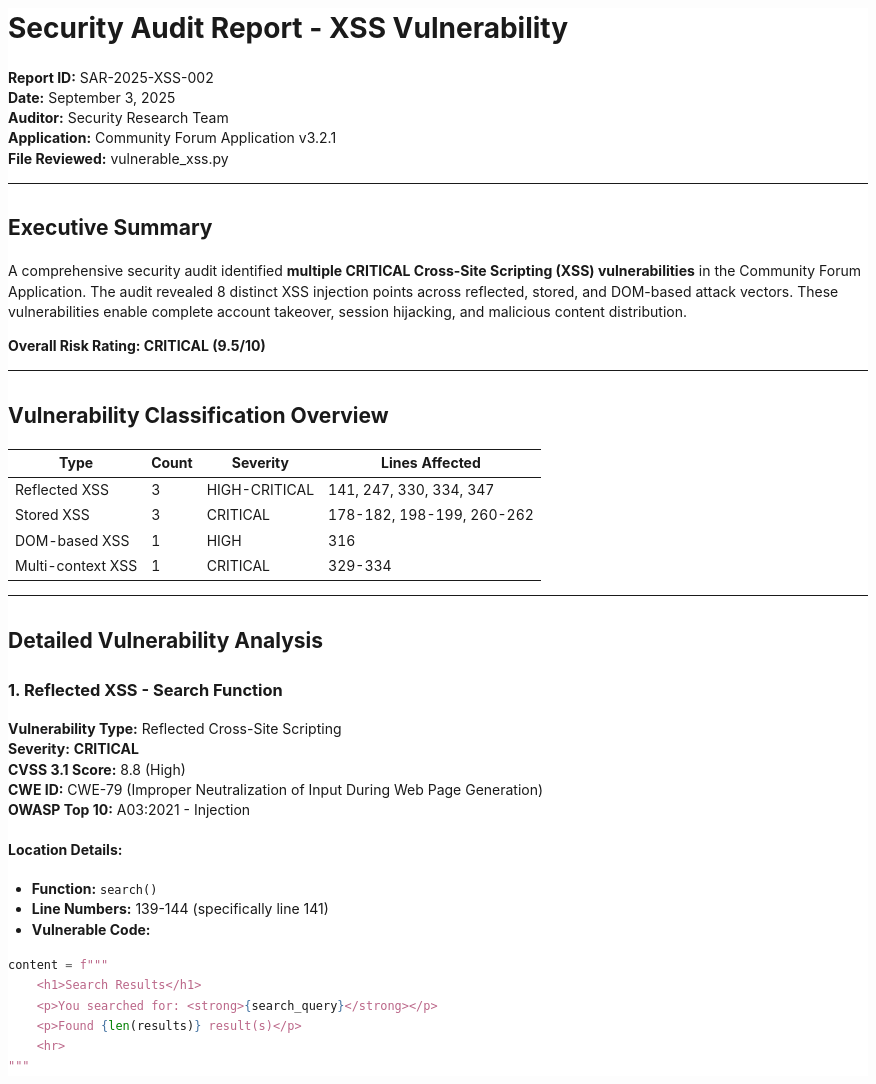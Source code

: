 # Security Audit Report - XSS Vulnerability

**Report ID:** SAR-2025-XSS-002  
**Date:** September 3, 2025  
**Auditor:** Security Research Team  
**Application:** Community Forum Application v3.2.1  
**File Reviewed:** vulnerable_xss.py  

---

## Executive Summary

A comprehensive security audit identified **multiple CRITICAL Cross-Site Scripting (XSS) vulnerabilities** in the Community Forum Application. The audit revealed 8 distinct XSS injection points across reflected, stored, and DOM-based attack vectors. These vulnerabilities enable complete account takeover, session hijacking, and malicious content distribution.

**Overall Risk Rating: CRITICAL (9.5/10)**

---

## Vulnerability Classification Overview

| Type | Count | Severity | Lines Affected |
|------|-------|----------|----------------|
| Reflected XSS | 3 | HIGH-CRITICAL | 141, 247, 330, 334, 347 |
| Stored XSS | 3 | CRITICAL | 178-182, 198-199, 260-262 |
| DOM-based XSS | 1 | HIGH | 316 |
| Multi-context XSS | 1 | CRITICAL | 329-334 |

---

## Detailed Vulnerability Analysis

### 1. Reflected XSS - Search Function

**Vulnerability Type:** Reflected Cross-Site Scripting  
**Severity:** **CRITICAL**  
**CVSS 3.1 Score:** 8.8 (High)  
**CWE ID:** CWE-79 (Improper Neutralization of Input During Web Page Generation)  
**OWASP Top 10:** A03:2021 - Injection  

#### Location Details:
- **Function:** `search()`
- **Line Numbers:** 139-144 (specifically line 141)
- **Vulnerable Code:**
```python
content = f"""
    <h1>Search Results</h1>
    <p>You searched for: <strong>{search_query}</strong></p>
    <p>Found {len(results)} result(s)</p>
    <hr>
"""
```
